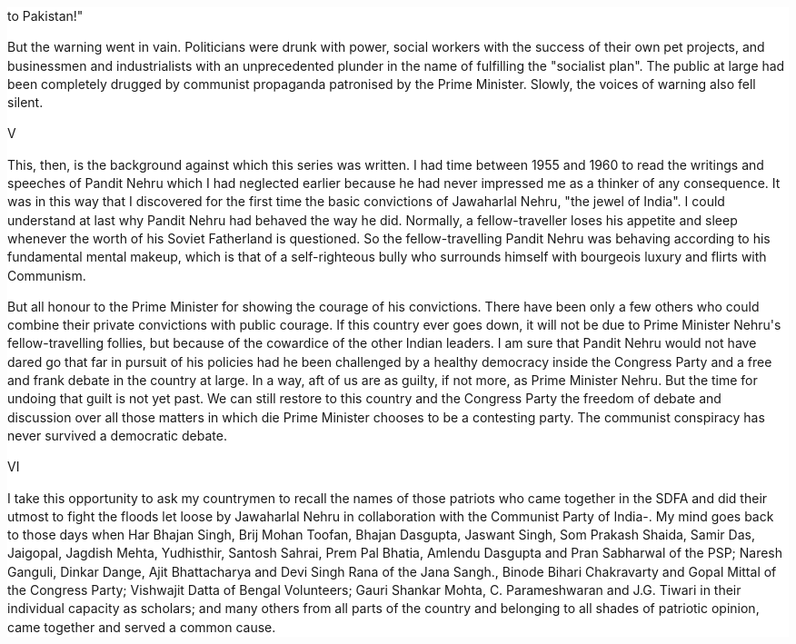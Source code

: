 to Pakistan!"

But the warning went in vain. Politicians were drunk with power, social
workers with the success of their own pet projects, and businessmen and
industrialists with an unprecedented plunder in the name of fulfilling
the "socialist plan". The public at large had been completely drugged by
communist propaganda patronised by the Prime Minister. Slowly, the
voices of warning also fell silent.

  
V

This, then, is the background against which this series was written. I
had time between 1955 and 1960 to read the writings and speeches of
Pandit Nehru which I had neglected earlier because he had never
impressed me as a thinker of any consequence. It was in this way that I
discovered for the first time the basic convictions of Jawaharlal Nehru,
"the jewel of India". I could understand at last why Pandit Nehru had
behaved the way he did. Normally, a fellow-traveller loses his appetite
and sleep whenever the worth of his Soviet Fatherland is questioned. So
the fellow-travelling Pandit Nehru was behaving according to his
fundamental mental makeup, which is that of a self-righteous bully who
surrounds himself with bourgeois luxury and flirts with Communism.

But all honour to the Prime Minister for showing the courage of his
convictions. There have been only a few others who could combine their
private convictions with public courage. If this country ever goes down,
it will not be due to Prime Minister Nehru's fellow-travelling follies,
but because of the cowardice of the other Indian leaders. I am sure that
Pandit Nehru would not have dared go that far in pursuit of his policies
had he been challenged by a healthy democracy inside the Congress Party
and a free and frank debate in the country at large. In a way, aft of us
are as guilty, if not more, as Prime Minister Nehru. But the time for
undoing that guilt is not yet past. We can still restore to this country
and the Congress Party the freedom of debate and discussion over all
those matters in which die Prime Minister chooses to be a contesting
party. The communist conspiracy has never survived a democratic debate.

  
VI

I take this opportunity to ask my countrymen to recall the names of
those patriots who came together in the SDFA and did their utmost to
fight the floods let loose by Jawaharlal Nehru in collaboration with the
Communist Party of India-. My mind goes back to those days when Har
Bhajan Singh, Brij Mohan Toofan, Bhajan Dasgupta, Jaswant Singh, Som
Prakash Shaida, Samir Das, Jaigopal, Jagdish Mehta, Yudhisthir, Santosh
Sahrai, Prem Pal Bhatia, Amlendu Dasgupta and Pran Sabharwal of the PSP;
Naresh Ganguli, Dinkar Dange, Ajit Bhattacharya and Devi Singh Rana of
the Jana Sangh., Binode Bihari Chakravarty and Gopal Mittal of the
Congress Party; Vishwajit Datta of Bengal Volunteers; Gauri Shankar
Mohta, C. Parameshwaran and J.G. Tiwari in their individual capacity as
scholars; and many others from all parts of the country and belonging to
all shades of patriotic opinion, came together and served a common
cause.
